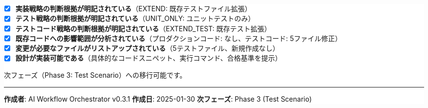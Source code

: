 - [x] **実装戦略の判断根拠が明記されている**（EXTEND: 既存テストファイル拡張）
- [x] **テスト戦略の判断根拠が明記されている**（UNIT_ONLY: ユニットテストのみ）
- [x] **テストコード戦略の判断根拠が明記されている**（EXTEND_TEST: 既存テスト拡張）
- [x] **既存コードへの影響範囲が分析されている**（プロダクションコード: なし、テストコード: 5ファイル修正）
- [x] **変更が必要なファイルがリストアップされている**（5テストファイル、新規作成なし）
- [x] **設計が実装可能である**（具体的なコードスニペット、実行コマンド、合格基準を提示）

次フェーズ（Phase 3: Test Scenario）への移行可能です。

---

**作成者**: AI Workflow Orchestrator v0.3.1
**作成日**: 2025-01-30
**次フェーズ**: Phase 3 (Test Scenario)

